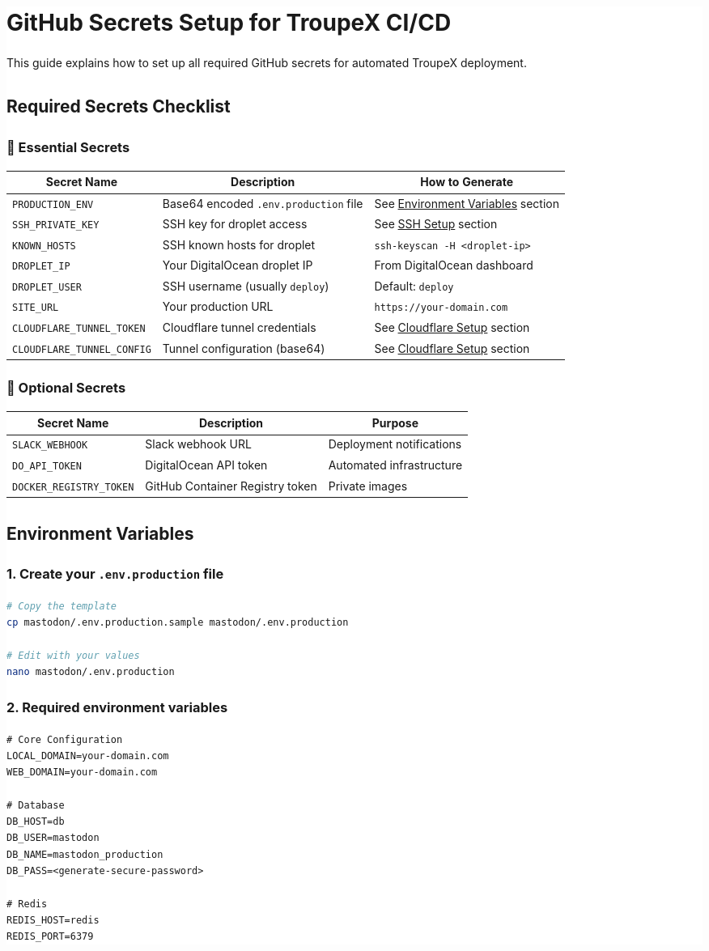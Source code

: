# GitHub Secrets Setup for TroupeX CI/CD

This guide explains how to set up all required GitHub secrets for automated TroupeX deployment.

## Required Secrets Checklist

### 🔐 Essential Secrets

| Secret Name | Description | How to Generate |
|-------------|-------------|-----------------|
| `PRODUCTION_ENV` | Base64 encoded `.env.production` file | See [Environment Variables](#environment-variables) section |
| `SSH_PRIVATE_KEY` | SSH key for droplet access | See [SSH Setup](#ssh-setup) section |
| `KNOWN_HOSTS` | SSH known hosts for droplet | `ssh-keyscan -H <droplet-ip>` |
| `DROPLET_IP` | Your DigitalOcean droplet IP | From DigitalOcean dashboard |
| `DROPLET_USER` | SSH username (usually `deploy`) | Default: `deploy` |
| `SITE_URL` | Your production URL | `https://your-domain.com` |
| `CLOUDFLARE_TUNNEL_TOKEN` | Cloudflare tunnel credentials | See [Cloudflare Setup](#cloudflare-setup) section |
| `CLOUDFLARE_TUNNEL_CONFIG` | Tunnel configuration (base64) | See [Cloudflare Setup](#cloudflare-setup) section |

### 🔔 Optional Secrets

| Secret Name | Description | Purpose |
|-------------|-------------|---------|
| `SLACK_WEBHOOK` | Slack webhook URL | Deployment notifications |
| `DO_API_TOKEN` | DigitalOcean API token | Automated infrastructure |
| `DOCKER_REGISTRY_TOKEN` | GitHub Container Registry token | Private images |

## Environment Variables

### 1. Create your `.env.production` file

```bash
# Copy the template
cp mastodon/.env.production.sample mastodon/.env.production

# Edit with your values
nano mastodon/.env.production
```

### 2. Required environment variables

```env
# Core Configuration
LOCAL_DOMAIN=your-domain.com
WEB_DOMAIN=your-domain.com

# Database
DB_HOST=db
DB_USER=mastodon
DB_NAME=mastodon_production
DB_PASS=<generate-secure-password>

# Redis
REDIS_HOST=redis
REDIS_PORT=6379
```